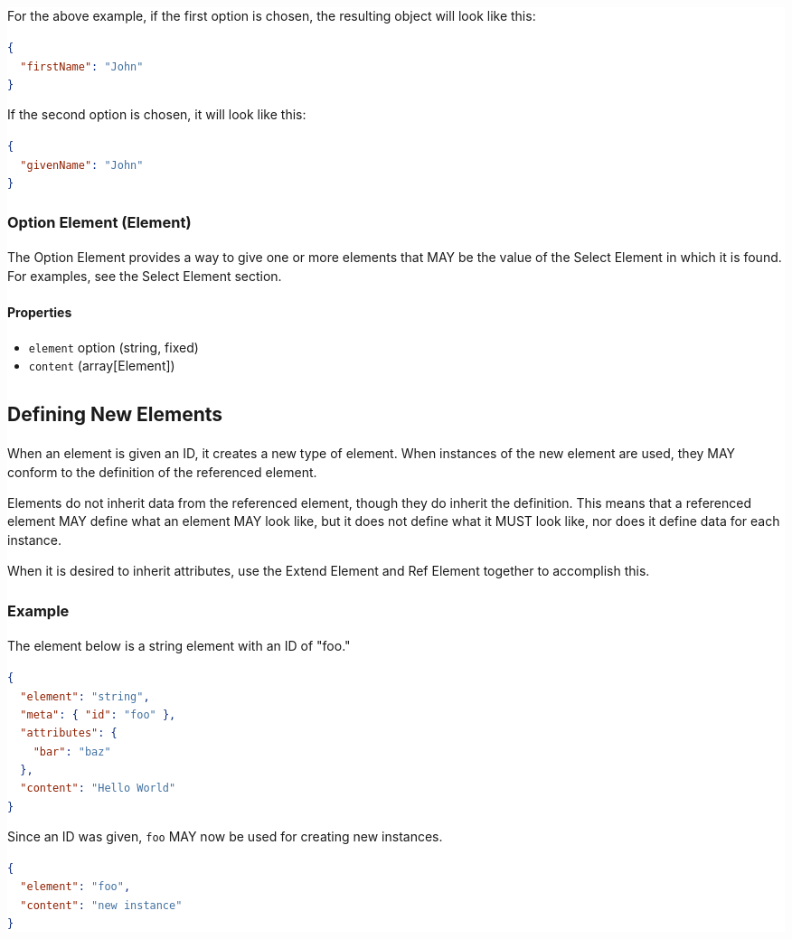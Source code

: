 For the above example, if the first option is chosen, the resulting object will look like this:

```json
{
  "firstName": "John"
}
```

If the second option is chosen, it will look like this:

```json
{
  "givenName": "John"
}
```

### Option Element (Element)

The Option Element provides a way to give one or more elements that MAY be the value of the Select Element in which it is found. For examples, see the Select Element section.

#### Properties

- `element` option (string, fixed)
- `content` (array[Element])

## Defining New Elements

When an element is given an ID, it creates a new type of element. When instances of the new element are used, they MAY conform to the definition of the referenced element.

Elements do not inherit data from the referenced element, though they do inherit the definition. This means that a referenced element MAY define what an element MAY look like, but it does not define what it MUST look like, nor does it define data for each instance.

When it is desired to inherit attributes, use the Extend Element and Ref Element together to accomplish this.

### Example

The element below is a string element with an ID of "foo."

```json
{
  "element": "string",
  "meta": { "id": "foo" },
  "attributes": {
    "bar": "baz"
  },
  "content": "Hello World"
}
```

Since an ID was given, `foo` MAY now be used for creating new instances.

```json
{
  "element": "foo",
  "content": "new instance"
}
```
